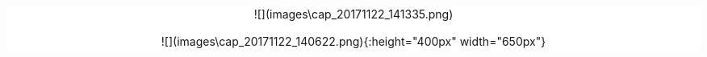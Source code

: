 <p align="center">![](images\cap_20171122_141335.png)</p>
<p align="center">![](images\cap_20171122_140622.png){:height="400px" width="650px"}</p>